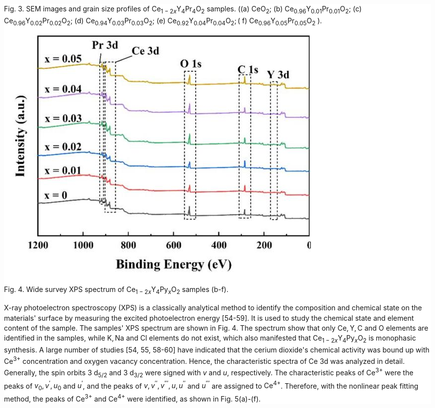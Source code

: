 
Fig. 3. SEM images and grain size profiles of $\mathrm{Ce}_{1-2 x} \mathrm{Y}_{4} \mathrm{Pr}_{4} \mathrm{O}_{2}$ samples. ((a) $\mathrm{CeO}_{2}$; (b) $\mathrm{Ce}_{0.96} \mathrm{Y}_{0.01} \mathrm{Pr}_{0.01} \mathrm{O}_{2}$; (c) $\mathrm{Ce}_{0.96} \mathrm{Y}_{0.02} \mathrm{Pr}_{0.02} \mathrm{O}_{2}$; (d) $\mathrm{Ce}_{0.94} \mathrm{Y}_{0.03} \mathrm{Pr}_{0.03} \mathrm{O}_{2}$; (e) $\mathrm{Ce}_{0.92} \mathrm{Y}_{0.04} \mathrm{Pr}_{0.04} \mathrm{O}_{2} ;\left(\right.$ f) $\mathrm{Ce}_{0.96} \mathrm{Y}_{0.05} \mathrm{Pr}_{0.05} \mathrm{O}_{2}$ ).

![img-4.jpeg](images\img-4.jpeg)

Fig. 4. Wide survey XPS spectrum of $\mathrm{Ce}_{1-2 x} \mathrm{Y}_{4} \mathrm{Py}_{x} \mathrm{O}_{2}$ samples (b-f).

X-ray photoelectron spectroscopy (XPS) is a classically analytical method to identify the composition and chemical state on the materials' surface by measuring the excited photoelectron energy [54-59]. It is used to study the chemical state and element content of the sample. The samples' XPS spectrum are shown in Fig. 4. The spectrum show that only $\mathrm{Ce}, \mathrm{Y}, \mathrm{C}$ and O elements are identified in the samples, while $\mathrm{K}, \mathrm{Na}$ and Cl elements do not exist, which also manifested that $\mathrm{Ce}_{1-2 x} \mathrm{Y}_{4} \mathrm{Py}_{x} \mathrm{O}_{2}$ is monophasic synthesis. A large number of studies [54, 55, 58-60] have indicated that the cerium dioxide's chemical activity was bound up with $\mathrm{Ce}^{3+}$ concentration and oxygen vacancy concentration. Hence, the characteristic spectra of Ce 3d was analyzed in detail. Generally, the spin orbits $3 \mathrm{~d}_{5 / 2}$ and $3 \mathrm{~d}_{3 / 2}$ were signed with $v$ and $u$, respectively. The characteristic peaks of $\mathrm{Ce}^{3+}$ were the peaks of $v_{0}, v^{\prime}, u_{0}$ and $u^{\prime}$, and the peaks of $v, v^{\prime \prime}, v^{\prime \prime \prime}, u, u^{\prime \prime}$ and $u^{\prime \prime \prime}$ are assigned to $\mathrm{Ce}^{4+}$. Therefore, with the nonlinear peak fitting method, the peaks of $\mathrm{Ce}^{3+}$ and $\mathrm{Ce}^{4+}$ were identified, as shown in Fig. 5(a)-(f).


[^0]:    ${ }^{\text {a }}$ Corresponding author at: School of Material Science and Engineering, Shaanxi University of Science \& Technology, Xi'an, Shaanxi Province 710021, China. E-mail address: xuning@sust.edu.cn (N. Xu).